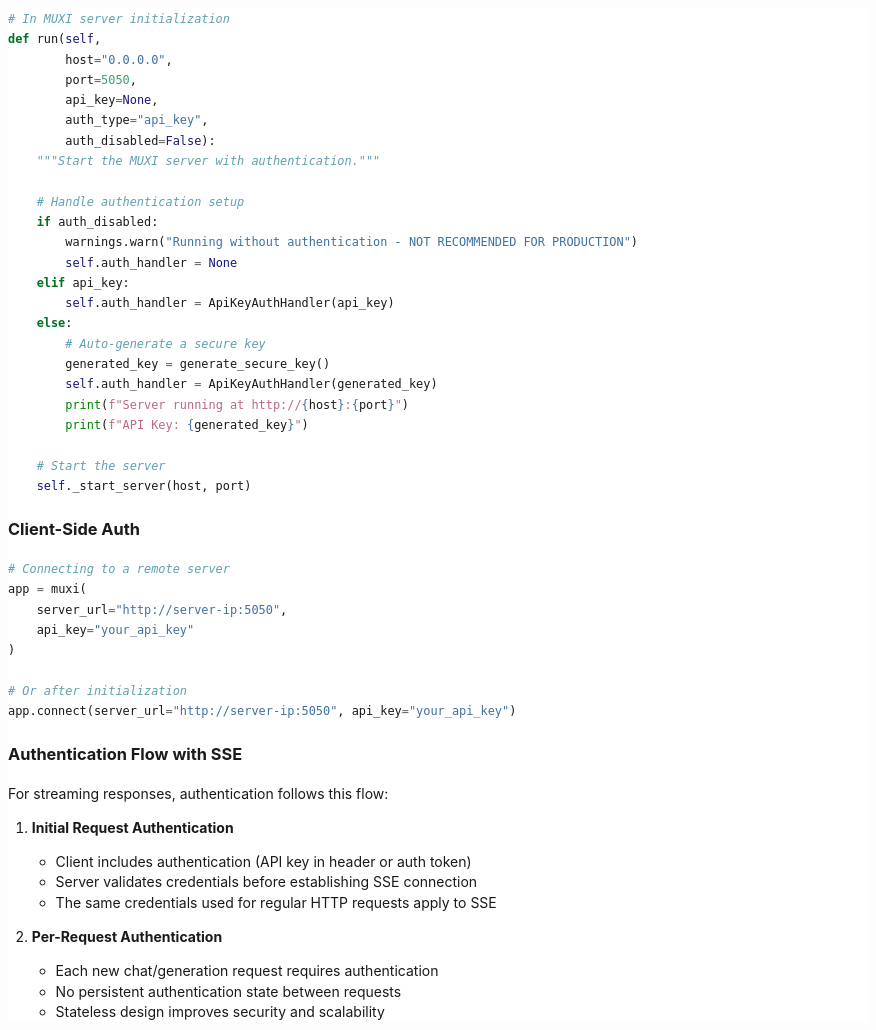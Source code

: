 ```python
# In MUXI server initialization
def run(self,
        host="0.0.0.0",
        port=5050,
        api_key=None,
        auth_type="api_key",
        auth_disabled=False):
    """Start the MUXI server with authentication."""

    # Handle authentication setup
    if auth_disabled:
        warnings.warn("Running without authentication - NOT RECOMMENDED FOR PRODUCTION")
        self.auth_handler = None
    elif api_key:
        self.auth_handler = ApiKeyAuthHandler(api_key)
    else:
        # Auto-generate a secure key
        generated_key = generate_secure_key()
        self.auth_handler = ApiKeyAuthHandler(generated_key)
        print(f"Server running at http://{host}:{port}")
        print(f"API Key: {generated_key}")

    # Start the server
    self._start_server(host, port)
```

### Client-Side Auth

```python
# Connecting to a remote server
app = muxi(
    server_url="http://server-ip:5050",
    api_key="your_api_key"
)

# Or after initialization
app.connect(server_url="http://server-ip:5050", api_key="your_api_key")
```

### Authentication Flow with SSE

For streaming responses, authentication follows this flow:

1. **Initial Request Authentication**
   - Client includes authentication (API key in header or auth token)
   - Server validates credentials before establishing SSE connection
   - The same credentials used for regular HTTP requests apply to SSE

2. **Per-Request Authentication**
   - Each new chat/generation request requires authentication
   - No persistent authentication state between requests
   - Stateless design improves security and scalability

